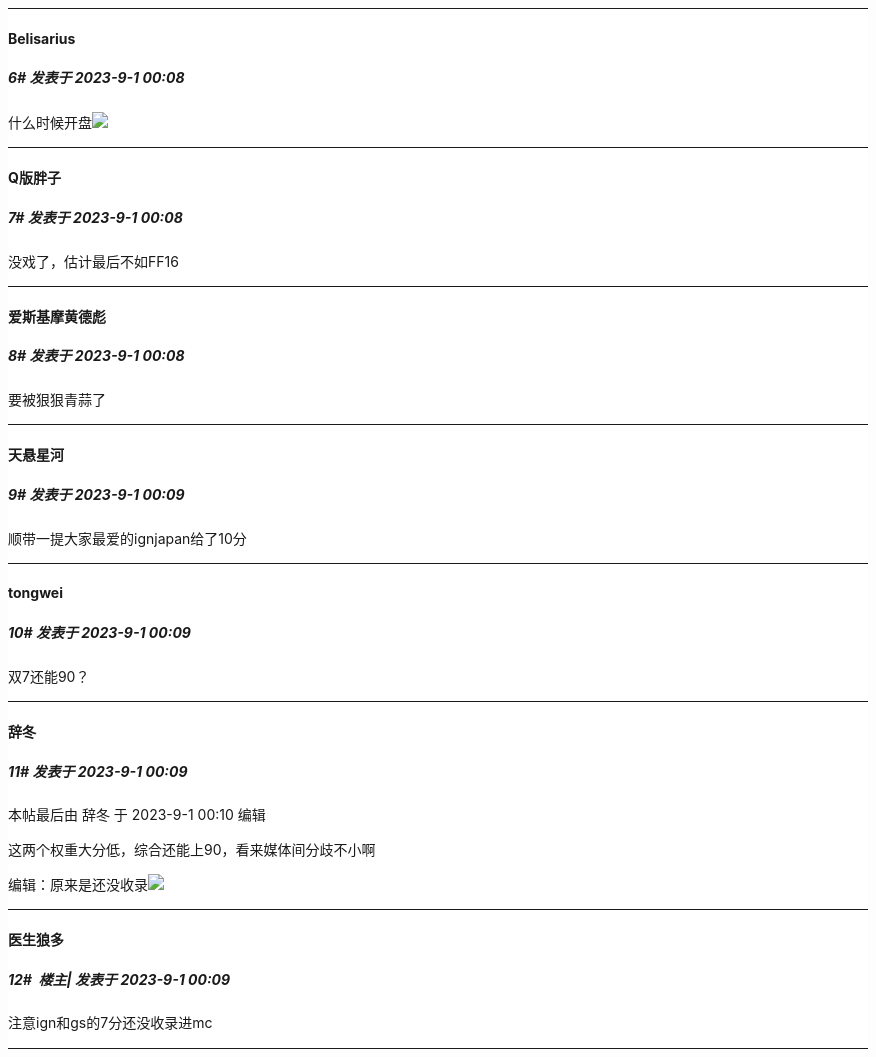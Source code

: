 *****

####  Belisarius  
##### 6#       发表于 2023-9-1 00:08

什么时候开盘<img src="https://static.saraba1st.com/image/smiley/face2017/035.png" referrerpolicy="no-referrer">

*****

####  Q版胖子  
##### 7#       发表于 2023-9-1 00:08

没戏了，估计最后不如FF16

*****

####  爱斯基摩黄德彪  
##### 8#       发表于 2023-9-1 00:08

要被狠狠青蒜了

*****

####  天悬星河  
##### 9#       发表于 2023-9-1 00:09

顺带一提大家最爱的ignjapan给了10分

*****

####  tongwei  
##### 10#       发表于 2023-9-1 00:09

双7还能90？

*****

####  辞冬  
##### 11#       发表于 2023-9-1 00:09

 本帖最后由 辞冬 于 2023-9-1 00:10 编辑 

这两个权重大分低，综合还能上90，看来媒体间分歧不小啊

编辑：原来是还没收录<img src="https://static.saraba1st.com/image/smiley/face2017/009.gif" referrerpolicy="no-referrer">

*****

####  医生狼多  
##### 12#         楼主| 发表于 2023-9-1 00:09

注意ign和gs的7分还没收录进mc

*****
